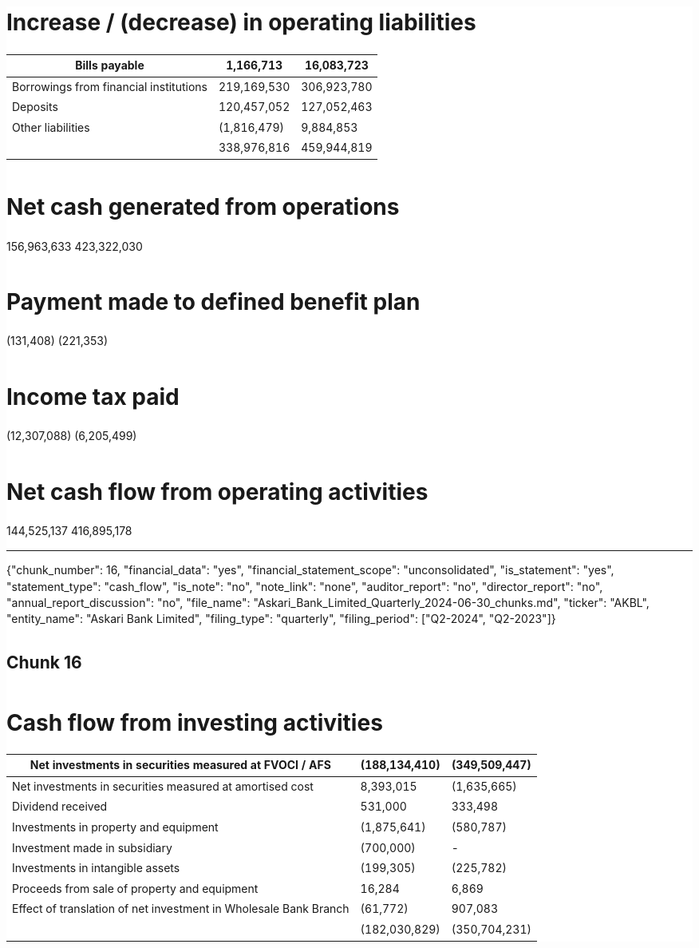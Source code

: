 # Increase / (decrease) in operating liabilities

|Bills payable|1,166,713|16,083,723|
|---|---|---|
|Borrowings from financial institutions|219,169,530|306,923,780|
|Deposits|120,457,052|127,052,463|
|Other liabilities|(1,816,479)|9,884,853|
| |338,976,816|459,944,819|

# Net cash generated from operations

156,963,633
423,322,030

# Payment made to defined benefit plan

(131,408)
(221,353)

# Income tax paid

(12,307,088)
(6,205,499)

# Net cash flow from operating activities

144,525,137
416,895,178

---

{"chunk_number": 16, "financial_data": "yes", "financial_statement_scope": "unconsolidated", "is_statement": "yes", "statement_type": "cash_flow", "is_note": "no", "note_link": "none", "auditor_report": "no", "director_report": "no", "annual_report_discussion": "no", "file_name": "Askari_Bank_Limited_Quarterly_2024-06-30_chunks.md", "ticker": "AKBL", "entity_name": "Askari Bank Limited", "filing_type": "quarterly", "filing_period": ["Q2-2024", "Q2-2023"]}
## Chunk 16


# Cash flow from investing activities

|Net investments in securities measured at FVOCI / AFS|(188,134,410)|(349,509,447)|
|---|---|---|
|Net investments in securities measured at amortised cost|8,393,015|(1,635,665)|
|Dividend received|531,000|333,498|
|Investments in property and equipment|(1,875,641)|(580,787)|
|Investment made in subsidiary|(700,000)|-|
|Investments in intangible assets|(199,305)|(225,782)|
|Proceeds from sale of property and equipment|16,284|6,869|
|Effect of translation of net investment in Wholesale Bank Branch|(61,772)|907,083|
| |(182,030,829)|(350,704,231)|